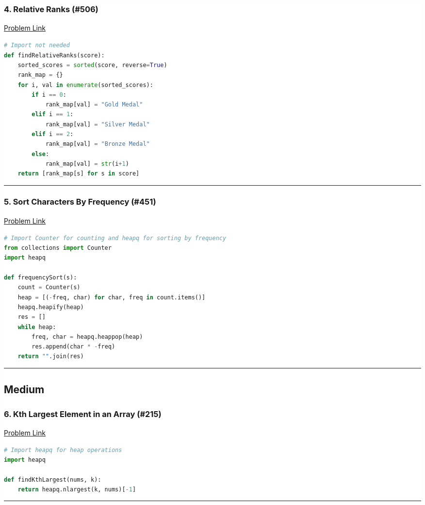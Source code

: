 
### 4. Relative Ranks (#506)
[Problem Link](https://leetcode.com/problems/relative-ranks/)

```python
# Import not needed
def findRelativeRanks(score):
    sorted_scores = sorted(score, reverse=True)
    rank_map = {}
    for i, val in enumerate(sorted_scores):
        if i == 0:
            rank_map[val] = "Gold Medal"
        elif i == 1:
            rank_map[val] = "Silver Medal"
        elif i == 2:
            rank_map[val] = "Bronze Medal"
        else:
            rank_map[val] = str(i+1)
    return [rank_map[s] for s in score]
```

---

### 5. Sort Characters By Frequency (#451)
[Problem Link](https://leetcode.com/problems/sort-characters-by-frequency/)

```python
# Import Counter for counting and heapq for sorting by frequency
from collections import Counter
import heapq

def frequencySort(s):
    count = Counter(s)
    heap = [(-freq, char) for char, freq in count.items()]
    heapq.heapify(heap)
    res = []
    while heap:
        freq, char = heapq.heappop(heap)
        res.append(char * -freq)
    return "".join(res)
```

---

## Medium

### 6. Kth Largest Element in an Array (#215)
[Problem Link](https://leetcode.com/problems/kth-largest-element-in-an-array/)

```python
# Import heapq for heap operations
import heapq

def findKthLargest(nums, k):
    return heapq.nlargest(k, nums)[-1]
```

---